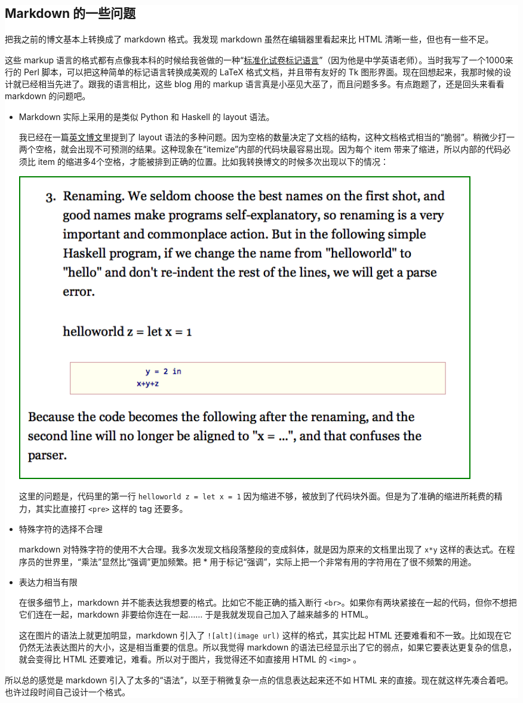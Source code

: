 <div class="inner">
<h2>Markdown 的一些问题</h2>
<p>把我之前的博文基本上转换成了 markdown 格式。我发现 markdown 虽然在编辑器里看起来比 HTML 清晰一些，但也有一些不足。</p>
<p>这些 markup 语言的格式都有点像我本科的时候给我爸做的一种“<a href="http://www.yinwang.org/blog-cn/2013/04/14/standard-exam-language">标准化试卷标记语言</a>”（因为他是中学英语老师）。当时我写了一个1000来行的 Perl 脚本，可以把这种简单的标记语言转换成美观的 LaTeX 格式文档，并且带有友好的 Tk 图形界面。现在回想起来，我那时候的设计就已经相当先进了。跟我的语言相比，这些 blog 用的 markup 语言真是小巫见大巫了，而且问题多多。有点跑题了，还是回头来看看 markdown 的问题吧。</p>
<ul>
<li>
<p>Markdown 实际上采用的是类似 Python 和 Haskell 的 layout 语法。</p>
<p>我已经在一篇<a href="http://en.yinwang.org/blog-en/2011/05/08/layout">英文博文</a>里提到了 layout 语法的多种问题。因为空格的数量决定了文档的结构，这种文档格式相当的“脆弱”。稍微少打一两个空格，就会出现不可预测的结果。这种现象在“itemize”内部的代码块最容易出现。因为每个 item 带来了缩进，所以内部的代码必须比 item 的缩进多4个空格，才能被排到正确的位置。比如我转换博文的时候多次出现以下的情况：</p>
<p><img src="../../images/markdown-mistake.png" width="90%" style="border: 2px solid green;" /></p>
<p>这里的问题是，代码里的第一行 <code class="language-plaintext highlighter-rouge">helloworld z = let x = 1</code> 因为缩进不够，被放到了代码块外面。但是为了准确的缩进所耗费的精力，其实比直接打 <code class="language-plaintext highlighter-rouge">&lt;pre&gt;</code> 这样的 tag 还要多。</p>
</li>
<li>
<p>特殊字符的选择不合理</p>
<p>markdown 对特殊字符的使用不大合理。我多次发现文档段落整段的变成斜体，就是因为原来的文档里出现了 <code class="language-plaintext highlighter-rouge">x*y</code> 这样的表达式。在程序员的世界里，“乘法”显然比“强调”更加频繁。把 * 用于标记“强调”，实际上把一个非常有用的字符用在了很不频繁的用途。</p>
</li>
<li>
<p>表达力相当有限</p>
<p>在很多细节上，markdown 并不能表达我想要的格式。比如它不能正确的插入断行 <code class="language-plaintext highlighter-rouge">&lt;br&gt;</code>。如果你有两块紧接在一起的代码，但你不想把它们连在一起，markdown 非要给你连在一起…… 于是我就发现自己加入了越来越多的 HTML。</p>
<p>这在图片的语法上就更加明显，markdown 引入了 <code class="language-plaintext highlighter-rouge">![alt](image url)</code> 这样的格式，其实比起 HTML 还要难看和不一致。比如现在它仍然无法表达图片的大小，这是相当重要的信息。所以我觉得 markdown 的语法已经显示出了它的弱点，如果它要表达更复杂的信息，就会变得比 HTML 还要难记，难看。所以对于图片，我觉得还不如直接用 HTML 的 <code class="language-plaintext highlighter-rouge">&lt;img&gt;</code> 。</p>
</li>
</ul>
<p>所以总的感觉是 markdown 引入了太多的“语法”，以至于稍微复杂一点的信息表达起来还不如 HTML 来的直接。现在就这样先凑合着吧。也许过段时间自己设计一个格式。</p>
</div>

    